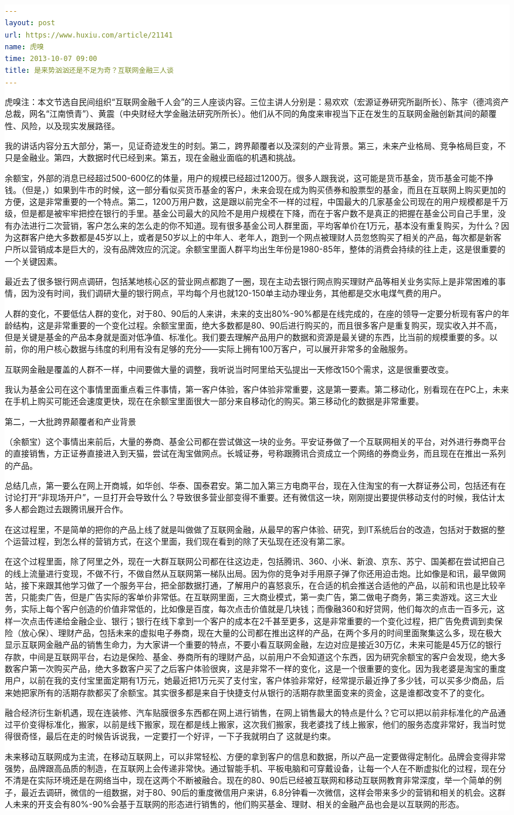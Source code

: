 ```yaml
---
layout: post
url: https://www.huxiu.com/article/21141
name: 虎嗅
time: 2013-10-07 09:00
title: 是来势汹汹还是不足为奇？互联网金融三人谈
---
```

虎嗅注：本文节选自民间组织“互联网金融千人会”的三人座谈内容。三位主讲人分别是：易欢欢（宏源证券研究所副所长）、陈宇（德鸿资产总裁，网名“江南愤青”）、黄震（中央财经大学金融法研究所所长）。他们从不同的角度来审视当下正在发生的互联网金融创新其间的颠覆性、风险，以及现实发展路径。

我的讲话内容分五大部分，第一，见证奇迹发生的时刻。第二，跨界颠覆者以及深刻的产业背景。第三，未来产业格局、竞争格局巨变，不只是金融业。第四，大数据时代已经到来。第五，现在金融业面临的机遇和挑战。

余额宝，外部的消息已经超过500-600亿的体量，用户的规模已经超过1200万。很多人跟我说，这可能是货币基金，货币基金可能不挣钱。（但是，）如果到牛市的时候，这一部分看似买货币基金的客户，未来会现在成为购买债券和股票型的基金，而且在互联网上购买更加的方便，这是非常重要的一个特点。第二，1200万用户数，这是跟以前完全不一样的过程，中国最大的几家基金公司现在的用户规模都是千万级，但是都是被牢牢把控在银行的手里。基金公司最大的风险不是用户规模在下降，而在于客户数不是真正的把握在基金公司自己手里，没有办法进行二次营销，客户怎么来的怎么走的你不知道。现有很多基金公司人群里面，平均客单价在1万元，基本没有重复购买，为什么？因为这群客户绝大多数都是45岁以上，或者是50岁以上的中年人、老年人，跑到一个网点被理财人员忽悠购买了相关的产品，每次都是新客户所以营销成本是巨大的，没有品牌效应的沉淀。余额宝里面人群平均出生年份是1980-85年，整体的消费会持续的往上走，这是很重要的一个关键因素。

最近去了很多银行网点调研，包括某地核心区的营业网点都跑了一圈，现在主动去银行网点购买理财产品等相关业务实际上是非常困难的事情，因为没有时间，我们调研大量的银行网点，平均每个月也就120-150单主动办理业务，其他都是交水电煤气费的用户。

人群的变化，不要低估人群的变化，对于80、90后的人来讲，未来的支出80%-90%都是在线完成的，在座的领导一定要分析现有客户的年龄结构，这是非常重要的一个变化过程。余额宝里面，绝大多数都是80、90后进行购买的，而且很多客户是重复购买，现实收入并不高，但是关键是基金的产品本身就是面对低净值、标准化。我们要去理解产品用户的数据和资源是最关键的东西，比当前的规模重要的多。以前，你的用户核心数据与纬度的利用有没有足够的充分——实际上拥有100万客户，可以展开非常多的金融服务。

互联网金融是覆盖的人群不一样，中间要做大量的调整，我听说当时阿里给天弘提出一天修改150个需求，这是很重要改变。

我认为基金公司在这个事情里面重点看三件事情，第一客户体验，客户体验非常重要，这是第一要素。第二移动化，别看现在在PC上，未来在手机上购买可能还会速度更快，现在在余额宝里面很大一部分来自移动化的购买。第三移动化的数据是非常重要。

第二，一大批跨界颠覆者和产业背景

（余额宝）这个事情出来前后，大量的券商、基金公司都在尝试做这一块的业务。平安证券做了一个互联网相关的平台，对外进行券商平台的直接销售，方正证券直接进入到天猫，尝试在淘宝做网点。长城证券，号称跟腾讯合资成立一个网络的券商业务，而且现在在推出一系列的产品。

总结几点，第一要么在网上开商城，如华创、华泰、国泰君安。第二加入第三方电商平台，现在入住淘宝的有一大群证券公司，包括还有在讨论打开“非现场开户”，一旦打开会导致什么？导致很多营业部变得不重要。还有微信这一块，刚刚提出要提供移动支付的时候，我估计太多人都会跑过去跟腾讯展开合作。

在这过程里，不是简单的把你的产品上线了就是叫做做了互联网金融，从最早的客户体验、研究，到IT系统后台的改造，包括对于数据的整个运营过程，到怎么样的营销方式，在这个里面，我们现在看到的除了天弘现在还没有第二家。

在这个过程里面，除了阿里之外，现在一大群互联网公司都在往这边走，包括腾讯、360、小米、新浪、京东、苏宁、国美都在尝试把自己的线上流量进行变现，不做不行，不做自然从互联网第一梯队出局。因为你的竞争对手用原子弹了你还用迫击炮。比如像是和讯，最早做网站，接下来跟其他学习做了一个服务平台，把全部数据打通，了解用户的喜怒哀乐，在合适的机会推送合适他的产品，以前和讯也是比较辛苦，只能卖广告，但是广告实际的客单价非常低。在互联网里面，三大商业模式，第一卖广告，第二做电子商务，第三卖游戏。这三大业务，实际上每个客户创造的价值非常低的，比如像是百度，每次点击价值就是几块钱；而像融360和好贷网，他们每次的点击一百多元，这样一次点击传递给金融企业、银行；银行在线下拿到一个客户的成本在2千甚至更多，这是非常重要的一个变化过程，把广告免费调到卖保险（放心保）、理财产品，包括未来的虚拟电子券商，现在大量的公司都在推出这样的产品，在两个多月的时间里面聚集这么多，现在极大显示互联网金融产品的销售生命力，为大家讲一个重要的特点，不要小看互联网金融，左边对应是接近30万亿，未来可能是45万亿的银行存款，中间是互联网平台，右边是保险、基金、券商所有的理财产品，以前用户不会知道这个东西，因为研究余额宝的客户会发现，绝大多数客户第一次购买产品，绝大多数客户买了之后客户体验很爽，这是非常不一样的变化，这是一个很重要的变化。因为我老婆是淘宝的重度用户，以前在我的支付宝里面定期有1万元，她最近把1万元买了支付宝，客户体验非常好，经常提示最近挣了多少钱，可以买多少商品，后来她把家所有的活期存款都买了余额宝。其实很多都是来自于快捷支付从银行的活期存款里面变来的资金，这是谁都改变不了的变化。

融合经济衍生新机遇，现在连装修、汽车贴膜很多东西都在网上进行销售，在网上销售最大的特点是什么？它可以把以前非标准化的产品通过平价变得标准化，搬家，以前是线下搬家，现在都是线上搬家，这次我们搬家，我老婆找了线上搬家，他们的服务态度非常好，我当时觉得很奇怪，最后在走的时候告诉说我，一定要打一个好评，一下子我就明白了 这就是约束。

未来移动互联网成为主流，在移动互联网上，可以非常轻松、方便的拿到客户的信息和数据，所以产品一定要做得定制化。品牌会变得非常强势，品牌跟高品质的制造，在互联网上会传递非常快。通过智能手机、平板电脑和可穿戴设备，让每一个人在不断虚拟化的过程，现在分不清是在实际环境还是在网络当中，现在这两个不断被融合。现在的80、90后已经被互联网和移动互联网教育非常深度，举一个简单的例子，最近去调研，微信的一组数据，对于80、90后的重度微信用户来讲，6.8分钟看一次微信，这样会带来多少的营销和相关的机会。这群人未来的开支会有80%-90%会基于互联网的形态进行销售的，他们购买基金、理财、相关的金融产品也会是以互联网的形态。
